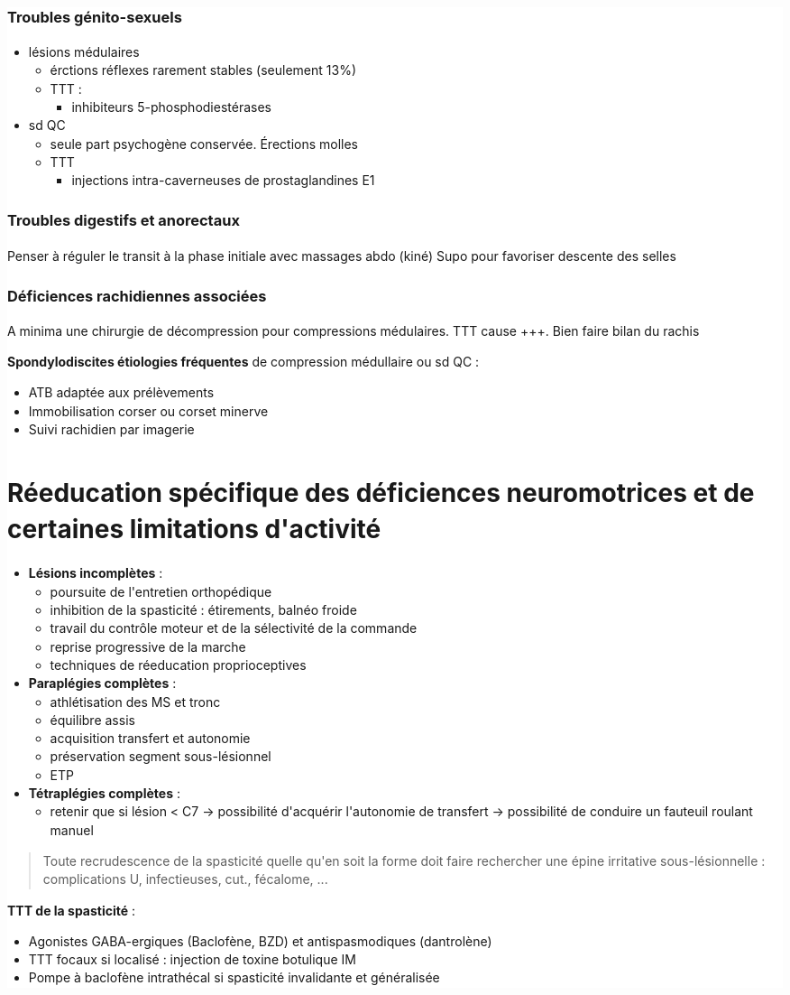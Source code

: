 ### Troubles génito-sexuels

- lésions médulaires
  - érctions réflexes rarement stables (seulement 13%)
  - TTT :
    - inhibiteurs 5-phosphodiestérases
- sd QC
  - seule part psychogène conservée. Érections molles
  - TTT
    - injections intra-caverneuses de prostaglandines E1

### Troubles digestifs et anorectaux

Penser à réguler le transit à la phase initiale avec massages abdo (kiné)
Supo pour favoriser descente des selles

### Déficiences rachidiennes associées

A minima une chirurgie de décompression pour compressions médulaires.
TTT cause +++.
Bien faire bilan du rachis

**Spondylodiscites étiologies fréquentes** de compression médullaire ou sd QC :
- ATB adaptée aux prélèvements
- Immobilisation corser ou corset minerve
- Suivi rachidien par imagerie


# Réeducation spécifique des déficiences neuromotrices et de certaines limitations d'activité

- **Lésions incomplètes** :
  - poursuite de l'entretien orthopédique
  - inhibition de la spasticité : étirements, balnéo froide
  - travail du contrôle moteur et de la sélectivité de la commande
  - reprise progressive de la marche
  - techniques de réeducation proprioceptives
- **Paraplégies complètes** :
  - athlétisation des MS et tronc
  - équilibre assis
  - acquisition transfert et autonomie
  - préservation segment sous-lésionnel
  - ETP
- **Tétraplégies complètes** :
  - retenir que si lésion < C7 -> possibilité d'acquérir l'autonomie de transfert -> possibilité de conduire un fauteuil roulant manuel

> Toute recrudescence de la spasticité quelle qu'en soit la forme doit faire rechercher une épine irritative sous-lésionnelle : complications U, infectieuses, cut., fécalome, ...

**TTT de la spasticité** :
- Agonistes GABA-ergiques (Baclofène, BZD) et antispasmodiques (dantrolène)
- TTT focaux si localisé : injection de toxine botulique IM
- Pompe à baclofène intrathécal si spasticité invalidante et généralisée
